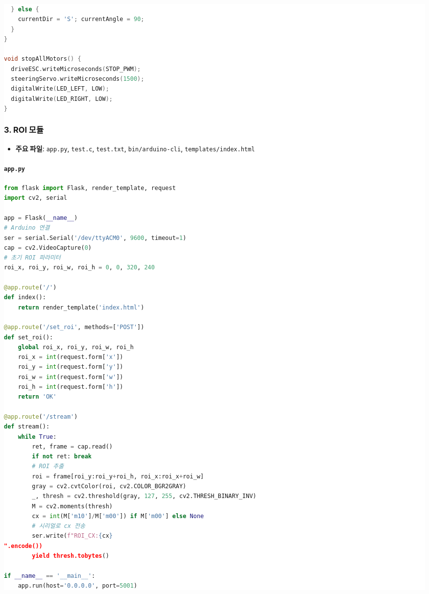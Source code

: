 ```c
  } else {
    currentDir = 'S'; currentAngle = 90;
  }
}

void stopAllMotors() {
  driveESC.writeMicroseconds(STOP_PWM);
  steeringServo.writeMicroseconds(1500);
  digitalWrite(LED_LEFT, LOW);
  digitalWrite(LED_RIGHT, LOW);
}
```

### 3. ROI 모듈

- **주요 파일**: `app.py`, `test.c`, `test.txt`, `bin/arduino-cli`, `templates/index.html`

#### `app.py`

```python
from flask import Flask, render_template, request
import cv2, serial

app = Flask(__name__)
# Arduino 연결
ser = serial.Serial('/dev/ttyACM0', 9600, timeout=1)
cap = cv2.VideoCapture(0)
# 초기 ROI 파라미터
roi_x, roi_y, roi_w, roi_h = 0, 0, 320, 240

@app.route('/')
def index():
    return render_template('index.html')

@app.route('/set_roi', methods=['POST'])
def set_roi():
    global roi_x, roi_y, roi_w, roi_h
    roi_x = int(request.form['x'])
    roi_y = int(request.form['y'])
    roi_w = int(request.form['w'])
    roi_h = int(request.form['h'])
    return 'OK'

@app.route('/stream')
def stream():
    while True:
        ret, frame = cap.read()
        if not ret: break
        # ROI 추출
        roi = frame[roi_y:roi_y+roi_h, roi_x:roi_x+roi_w]
        gray = cv2.cvtColor(roi, cv2.COLOR_BGR2GRAY)
        _, thresh = cv2.threshold(gray, 127, 255, cv2.THRESH_BINARY_INV)
        M = cv2.moments(thresh)
        cx = int(M['m10']/M['m00']) if M['m00'] else None
        # 시리얼로 cx 전송
        ser.write(f"ROI_CX:{cx}
".encode())
        yield thresh.tobytes()

if __name__ == '__main__':
    app.run(host='0.0.0.0', port=5001)
```
